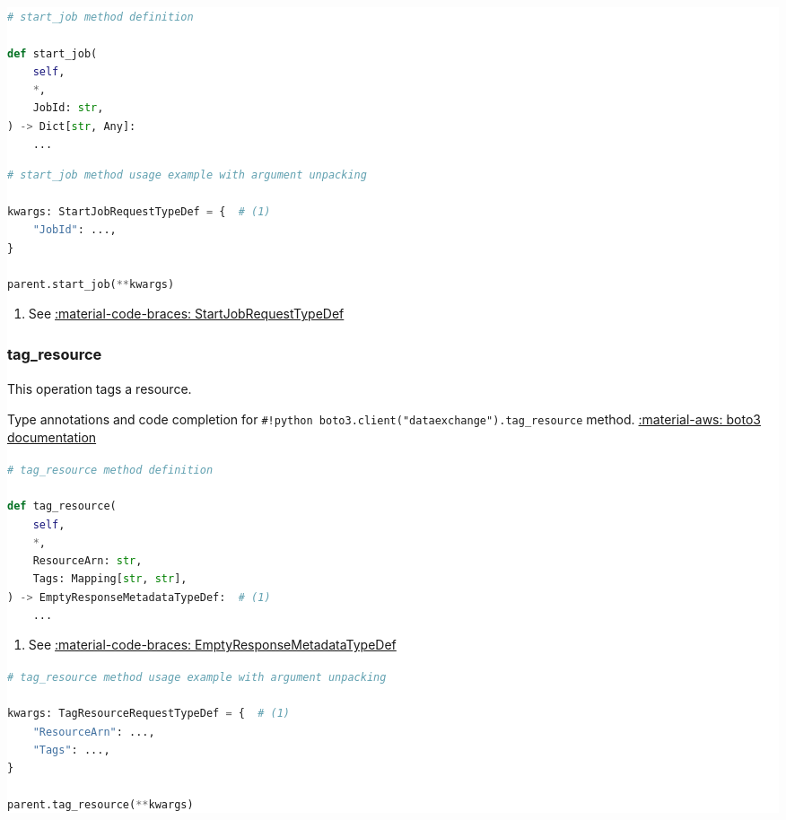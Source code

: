 ```python
# start_job method definition

def start_job(
    self,
    *,
    JobId: str,
) -> Dict[str, Any]:
    ...
```

```python
# start_job method usage example with argument unpacking

kwargs: StartJobRequestTypeDef = {  # (1)
    "JobId": ...,
}

parent.start_job(**kwargs)
```

1. See [:material-code-braces: StartJobRequestTypeDef](./type_defs.md#startjobrequesttypedef)

### tag\_resource

This operation tags a resource.

Type annotations and code completion for `#!python boto3.client("dataexchange").tag_resource` method.
[:material-aws: boto3 documentation](https://boto3.amazonaws.com/v1/documentation/api/latest/reference/services/dataexchange/client/tag_resource.html)

```python
# tag_resource method definition

def tag_resource(
    self,
    *,
    ResourceArn: str,
    Tags: Mapping[str, str],
) -> EmptyResponseMetadataTypeDef:  # (1)
    ...
```

1. See [:material-code-braces: EmptyResponseMetadataTypeDef](./type_defs.md#emptyresponsemetadatatypedef)


```python
# tag_resource method usage example with argument unpacking

kwargs: TagResourceRequestTypeDef = {  # (1)
    "ResourceArn": ...,
    "Tags": ...,
}

parent.tag_resource(**kwargs)
```
